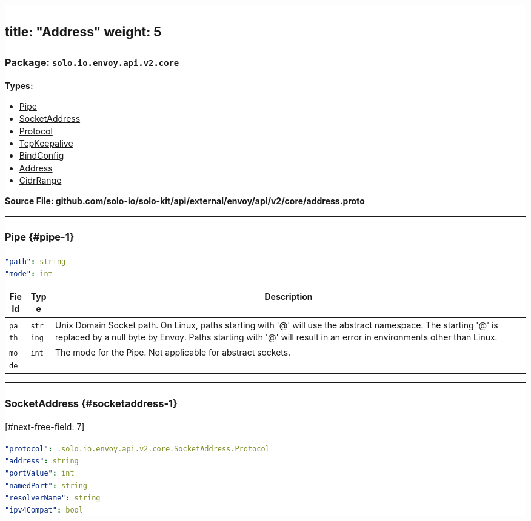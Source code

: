 
---
title: "Address"
weight: 5
---




### Package: `solo.io.envoy.api.v2.core` 
**Types:**


- [Pipe](#pipe-1)
- [SocketAddress](#socketaddress-1)
- [Protocol](#protocol-1)
- [TcpKeepalive](#tcpkeepalive-2)
- [BindConfig](#bindconfig-1)
- [Address](#address-1)
- [CidrRange](#cidrrange-3)
  



**Source File: [github.com/solo-io/solo-kit/api/external/envoy/api/v2/core/address.proto](https://github.com/solo-io/solo-kit/blob/main/api/external/envoy/api/v2/core/address.proto)**





---
### Pipe {#pipe-1}



```yaml
"path": string
"mode": int

```

| Field | Type | Description |
| ----- | ---- | ----------- | 
| `path` | `string` | Unix Domain Socket path. On Linux, paths starting with '@' will use the abstract namespace. The starting '@' is replaced by a null byte by Envoy. Paths starting with '@' will result in an error in environments other than Linux. |
| `mode` | `int` | The mode for the Pipe. Not applicable for abstract sockets. |




---
### SocketAddress {#socketaddress-1}

 
[#next-free-field: 7]

```yaml
"protocol": .solo.io.envoy.api.v2.core.SocketAddress.Protocol
"address": string
"portValue": int
"namedPort": string
"resolverName": string
"ipv4Compat": bool

```
